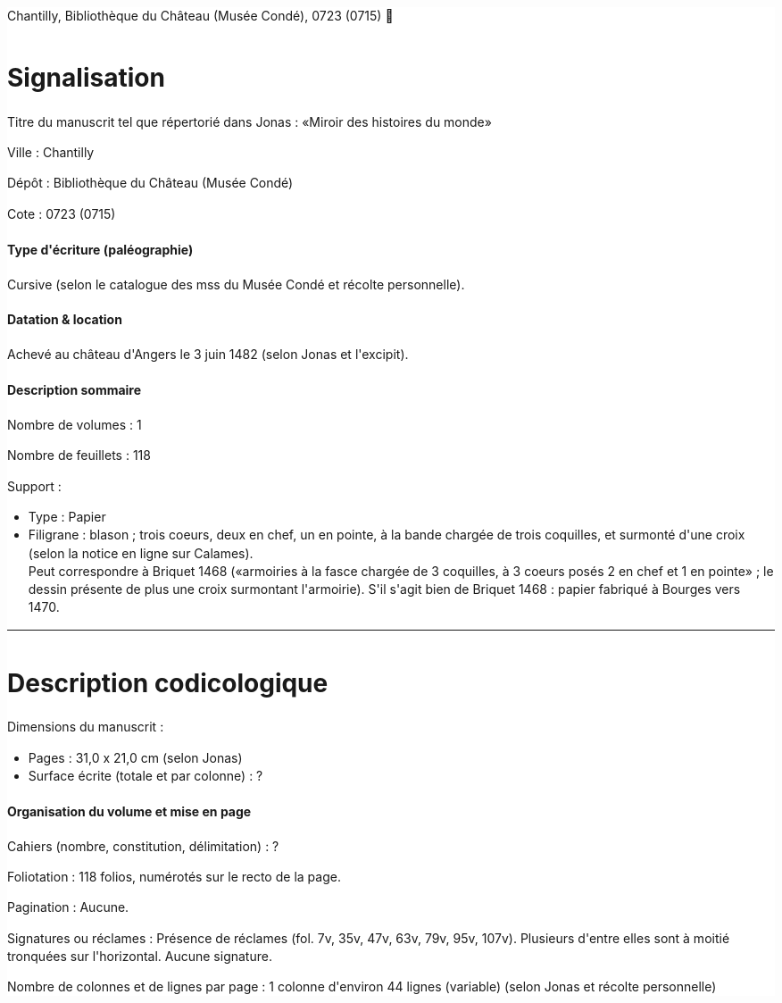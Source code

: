 Chantilly, Bibliothèque du Château (Musée Condé), 0723 (0715)

# Signalisation

Titre du manuscrit tel que répertorié dans Jonas : «Miroir des histoires du monde»

Ville : Chantilly

Dépôt : Bibliothèque du Château (Musée Condé)

Cote : 0723 (0715)

#### Type d'écriture (paléographie)

Cursive (selon le catalogue des mss du Musée Condé et récolte personnelle).

#### Datation & location  

Achevé au château d'Angers le 3 juin 1482 (selon Jonas et l'excipit).

#### Description sommaire 

Nombre de volumes : 1

Nombre de feuillets : 118

Support :
 
- Type : Papier
- Filigrane : blason ; trois coeurs, deux en chef, un en pointe, à la bande chargée de trois coquilles, et surmonté d'une croix (selon la notice en ligne sur Calames).     
Peut correspondre à Briquet 1468 («armoiries à la fasce chargée de 3 coquilles, à 3 coeurs posés 2 en chef et 1 en pointe» ; le dessin présente de plus une croix surmontant l'armoirie). S'il s'agit bien de Briquet 1468 : papier fabriqué à Bourges vers 1470. 


* * *


# Description codicologique 

Dimensions du manuscrit :      

- Pages : 31,0 x 21,0 cm (selon Jonas)
- Surface écrite (totale et par colonne) : ? 

#### Organisation du volume et mise en page

Cahiers (nombre, constitution, délimitation) : ?      

Foliotation : 118 folios, numérotés sur le recto de la page.  

Pagination : Aucune. 

Signatures ou réclames : Présence de réclames (fol. 7v, 35v, 47v, 63v, 79v, 95v, 107v). Plusieurs d'entre elles sont à moitié tronquées sur l'horizontal. Aucune signature.

Nombre de colonnes et de lignes par page : 1 colonne d'environ 44 lignes (variable) (selon Jonas et récolte personnelle)
